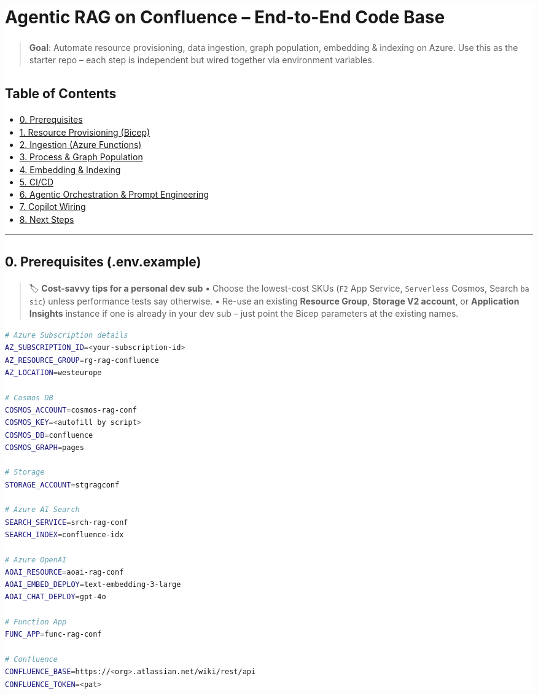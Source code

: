 # Agentic RAG on Confluence – End-to-End Code Base

> **Goal**: Automate resource provisioning, data ingestion, graph population, embedding & indexing on Azure.
> Use this as the starter repo – each step is independent but wired together via environment variables.

## Table of Contents
- [0. Prerequisites](#0-prerequisites-envexample)
- [1. Resource Provisioning (Bicep)](#1-resource-provisioning-bicep--cost-optimised)
- [2. Ingestion (Azure Functions)](#2-ingestion-azure-functions--python-v4)
- [3. Process & Graph Population](#3-process--graph-population-adf--python-notebook)
- [4. Embedding & Indexing](#4-embedding--indexing-python-script)
- [5. CI/CD](#5-cicd--github-actions-snippet)
- [6. Agentic Orchestration & Prompt Engineering](#6-agentic-orchestration--prompt-engineering-copilot-studio)
- [7. Copilot Wiring](#7-copilot-wiring--step-by-step)
- [8. Next Steps](#8-next-steps)

---

## 0. Prerequisites (.env.example)

> 🏷️ **Cost-savvy tips for a personal dev sub**
> • Choose the lowest-cost SKUs (`F2` App Service, `Serverless` Cosmos, Search `basic`) unless performance tests say otherwise.
> • Re-use an existing **Resource Group**, **Storage V2 account**, or **Application Insights** instance if one is already in your dev sub – just point the Bicep parameters at the existing names.

```bash
# Azure Subscription details
AZ_SUBSCRIPTION_ID=<your-subscription-id>
AZ_RESOURCE_GROUP=rg-rag-confluence
AZ_LOCATION=westeurope

# Cosmos DB
COSMOS_ACCOUNT=cosmos-rag-conf
COSMOS_KEY=<autofill by script>
COSMOS_DB=confluence
COSMOS_GRAPH=pages

# Storage
STORAGE_ACCOUNT=stgragconf

# Azure AI Search
SEARCH_SERVICE=srch-rag-conf
SEARCH_INDEX=confluence-idx

# Azure OpenAI
AOAI_RESOURCE=aoai-rag-conf
AOAI_EMBED_DEPLOY=text-embedding-3-large
AOAI_CHAT_DEPLOY=gpt-4o

# Function App
FUNC_APP=func-rag-conf

# Confluence
CONFLUENCE_BASE=https://<org>.atlassian.net/wiki/rest/api
CONFLUENCE_TOKEN=<pat>
```
